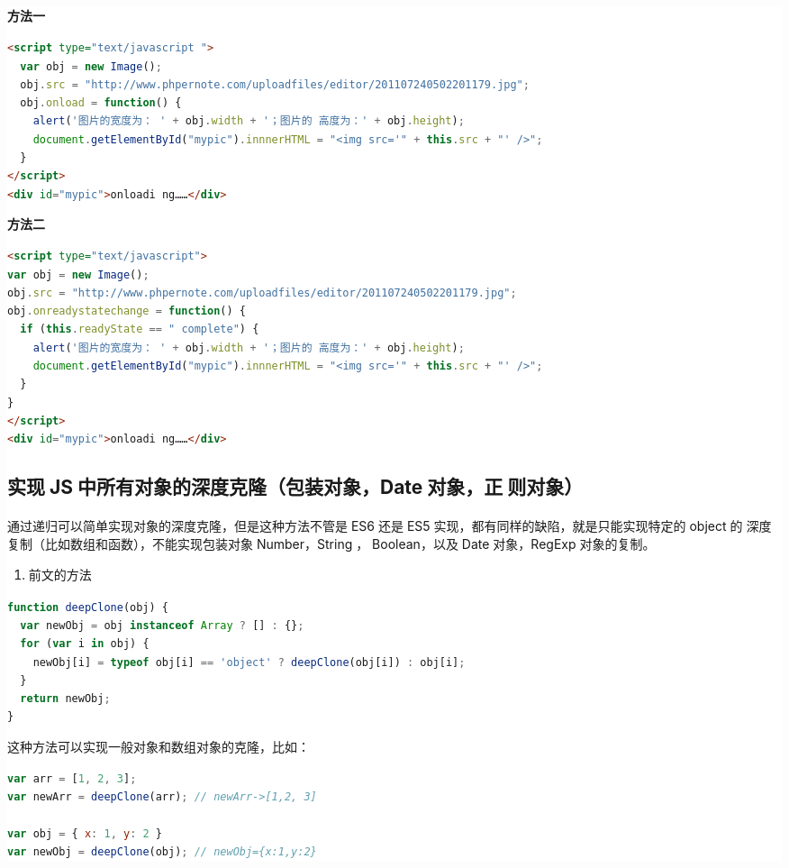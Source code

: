 **方法一**

```html
<script type="text/javascript ">
  var obj = new Image();
  obj.src = "http://www.phpernote.com/uploadfiles/editor/201107240502201179.jpg";
  obj.onload = function() {
    alert('图片的宽度为： ' + obj.width + '；图片的 高度为：' + obj.height);
    document.getElementById("mypic").innnerHTML = "<img src='" + this.src + "' />";
  }
</script>
<div id="mypic">onloadi ng……</div>
```

**方法二**

```html
<script type="text/javascript">
var obj = new Image();
obj.src = "http://www.phpernote.com/uploadfiles/editor/201107240502201179.jpg";
obj.onreadystatechange = function() {
  if (this.readyState == " complete") {
    alert('图片的宽度为： ' + obj.width + '；图片的 高度为：' + obj.height);
    document.getElementById("mypic").innnerHTML = "<img src='" + this.src + "' />";
  }
}
</script>
<div id="mypic">onloadi ng……</div>
```

## 实现 JS 中所有对象的深度克隆（包装对象，Date 对象，正 则对象）

通过递归可以简单实现对象的深度克隆，但是这种方法不管是 ES6 还是 ES5 实现，都有同样的缺陷，就是只能实现特定的 object 的 深度复制（比如数组和函数），不能实现包装对象 Number，String ， Boolean，以及 Date 对象，RegExp 对象的复制。

1. 前文的方法

```js
function deepClone(obj) {
  var newObj = obj instanceof Array ? [] : {};
  for (var i in obj) {
    newObj[i] = typeof obj[i] == 'object' ? deepClone(obj[i]) : obj[i];
  }
  return newObj;
}
```

这种方法可以实现一般对象和数组对象的克隆，比如：

```js
var arr = [1, 2, 3];
var newArr = deepClone(arr); // newArr->[1,2, 3]

var obj = { x: 1, y: 2 }
var newObj = deepClone(obj); // newObj={x:1,y:2}
```
